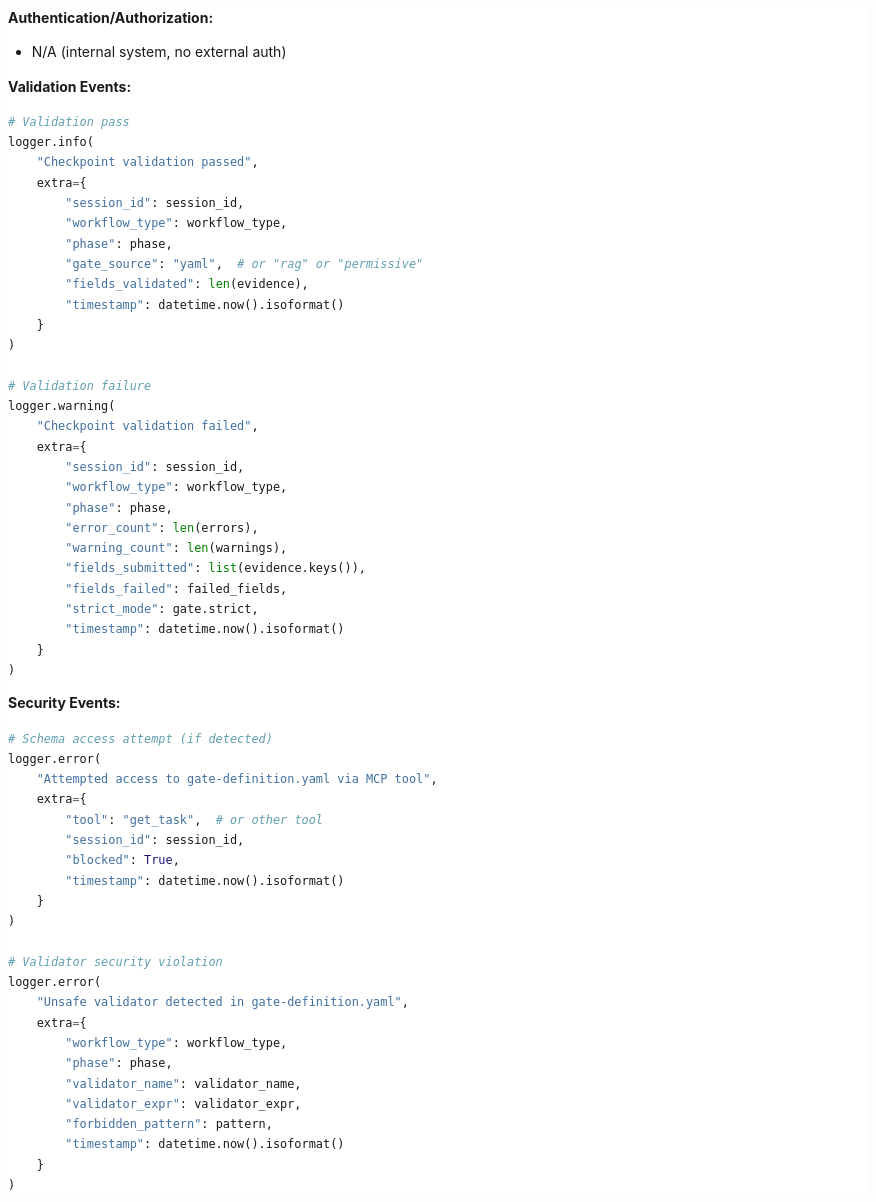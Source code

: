 **Authentication/Authorization:**
- N/A (internal system, no external auth)

**Validation Events:**
```python
# Validation pass
logger.info(
    "Checkpoint validation passed",
    extra={
        "session_id": session_id,
        "workflow_type": workflow_type,
        "phase": phase,
        "gate_source": "yaml",  # or "rag" or "permissive"
        "fields_validated": len(evidence),
        "timestamp": datetime.now().isoformat()
    }
)

# Validation failure
logger.warning(
    "Checkpoint validation failed",
    extra={
        "session_id": session_id,
        "workflow_type": workflow_type,
        "phase": phase,
        "error_count": len(errors),
        "warning_count": len(warnings),
        "fields_submitted": list(evidence.keys()),
        "fields_failed": failed_fields,
        "strict_mode": gate.strict,
        "timestamp": datetime.now().isoformat()
    }
)
```

**Security Events:**
```python
# Schema access attempt (if detected)
logger.error(
    "Attempted access to gate-definition.yaml via MCP tool",
    extra={
        "tool": "get_task",  # or other tool
        "session_id": session_id,
        "blocked": True,
        "timestamp": datetime.now().isoformat()
    }
)

# Validator security violation
logger.error(
    "Unsafe validator detected in gate-definition.yaml",
    extra={
        "workflow_type": workflow_type,
        "phase": phase,
        "validator_name": validator_name,
        "validator_expr": validator_expr,
        "forbidden_pattern": pattern,
        "timestamp": datetime.now().isoformat()
    }
)
```
